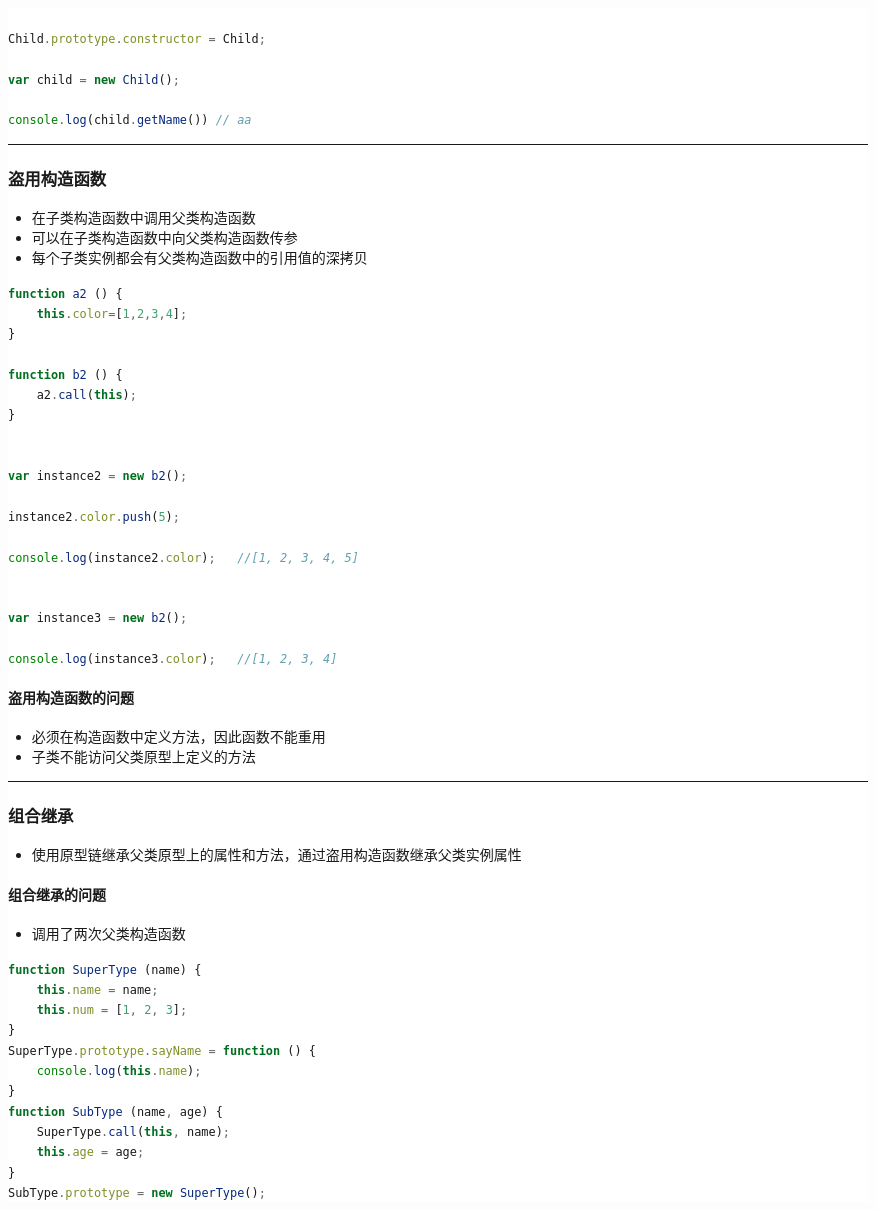 ```js

Child.prototype.constructor = Child;
 
var child = new Child();
 
console.log(child.getName()) // aa
```

***

### 盗用构造函数

- 在子类构造函数中调用父类构造函数
- 可以在子类构造函数中向父类构造函数传参
- 每个子类实例都会有父类构造函数中的引用值的深拷贝

```js
function a2 () {
    this.color=[1,2,3,4];  
}
 
function b2 () {
    a2.call(this); 
}
 
 
var instance2 = new b2();
 
instance2.color.push(5);
 
console.log(instance2.color);   //[1, 2, 3, 4, 5]
 

var instance3 = new b2();
 
console.log(instance3.color);   //[1, 2, 3, 4]
```

#### 盗用构造函数的问题

- 必须在构造函数中定义方法，因此函数不能重用
- 子类不能访问父类原型上定义的方法

***

### 组合继承

- 使用原型链继承父类原型上的属性和方法，通过盗用构造函数继承父类实例属性

#### 组合继承的问题

- 调用了两次父类构造函数

```js
function SuperType (name) {
    this.name = name;
    this.num = [1, 2, 3];
}
SuperType.prototype.sayName = function () {
    console.log(this.name);
}
function SubType (name, age) {
    SuperType.call(this, name);
    this.age = age;
}
SubType.prototype = new SuperType();
```